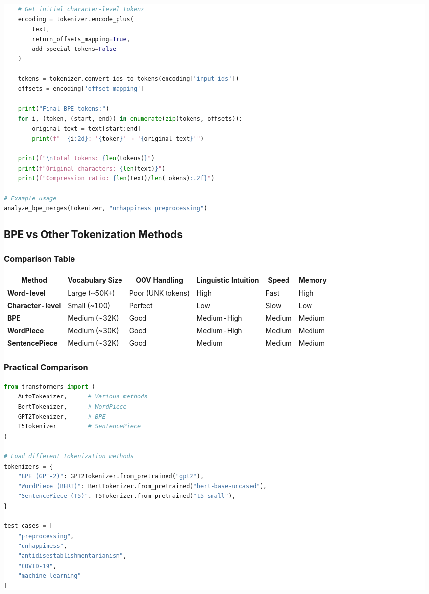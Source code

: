 ```python
    # Get initial character-level tokens
    encoding = tokenizer.encode_plus(
        text,
        return_offsets_mapping=True,
        add_special_tokens=False
    )
    
    tokens = tokenizer.convert_ids_to_tokens(encoding['input_ids'])
    offsets = encoding['offset_mapping']
    
    print("Final BPE tokens:")
    for i, (token, (start, end)) in enumerate(zip(tokens, offsets)):
        original_text = text[start:end]
        print(f"  {i:2d}: '{token}' → '{original_text}'")
    
    print(f"\nTotal tokens: {len(tokens)}")
    print(f"Original characters: {len(text)}")
    print(f"Compression ratio: {len(text)/len(tokens):.2f}")

# Example usage
analyze_bpe_merges(tokenizer, "unhappiness preprocessing")
```

## BPE vs Other Tokenization Methods

### Comparison Table

| Method | Vocabulary Size | OOV Handling | Linguistic Intuition | Speed | Memory |
|--------|----------------|--------------|---------------------|-------|--------|
| **Word-level** | Large (~50K+) | Poor (UNK tokens) | High | Fast | High |
| **Character-level** | Small (~100) | Perfect | Low | Slow | Low |
| **BPE** | Medium (~32K) | Good | Medium-High | Medium | Medium |
| **WordPiece** | Medium (~30K) | Good | Medium-High | Medium | Medium |
| **SentencePiece** | Medium (~32K) | Good | Medium | Medium | Medium |

### Practical Comparison

```python
from transformers import (
    AutoTokenizer,      # Various methods
    BertTokenizer,      # WordPiece
    GPT2Tokenizer,      # BPE
    T5Tokenizer         # SentencePiece
)

# Load different tokenization methods
tokenizers = {
    "BPE (GPT-2)": GPT2Tokenizer.from_pretrained("gpt2"),
    "WordPiece (BERT)": BertTokenizer.from_pretrained("bert-base-uncased"),
    "SentencePiece (T5)": T5Tokenizer.from_pretrained("t5-small"),
}

test_cases = [
    "preprocessing",
    "unhappiness", 
    "antidisestablishmentarianism",
    "COVID-19",
    "machine-learning"
]
```